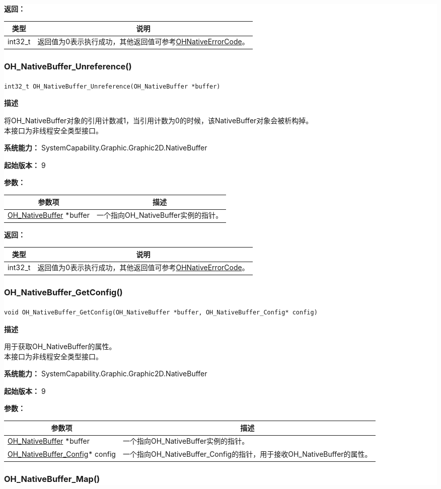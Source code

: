**返回：**

| 类型 | 说明 |
| -- | -- |
| int32_t | 返回值为0表示执行成功，其他返回值可参考[OHNativeErrorCode](capi-graphic-error-code-h.md#ohnativeerrorcode)。 |

### OH_NativeBuffer_Unreference()

```
int32_t OH_NativeBuffer_Unreference(OH_NativeBuffer *buffer)
```

**描述**

将OH_NativeBuffer对象的引用计数减1，当引用计数为0的时候，该NativeBuffer对象会被析构掉。<br>本接口为非线程安全类型接口。

**系统能力：** SystemCapability.Graphic.Graphic2D.NativeBuffer

**起始版本：** 9


**参数：**

| 参数项 | 描述 |
| -- | -- |
| [OH_NativeBuffer](capi-oh-nativebuffer.md) *buffer | 一个指向OH_NativeBuffer实例的指针。 |

**返回：**

| 类型 | 说明 |
| -- | -- |
| int32_t | 返回值为0表示执行成功，其他返回值可参考[OHNativeErrorCode](capi-graphic-error-code-h.md#ohnativeerrorcode)。 |

### OH_NativeBuffer_GetConfig()

```
void OH_NativeBuffer_GetConfig(OH_NativeBuffer *buffer, OH_NativeBuffer_Config* config)
```

**描述**

用于获取OH_NativeBuffer的属性。<br>本接口为非线程安全类型接口。

**系统能力：** SystemCapability.Graphic.Graphic2D.NativeBuffer

**起始版本：** 9


**参数：**

| 参数项 | 描述 |
| -- | -- |
| [OH_NativeBuffer](capi-oh-nativebuffer.md) *buffer | 一个指向OH_NativeBuffer实例的指针。 |
| [OH_NativeBuffer_Config](capi-oh-nativebuffer-config.md)* config | 一个指向OH_NativeBuffer_Config的指针，用于接收OH_NativeBuffer的属性。 |

### OH_NativeBuffer_Map()
